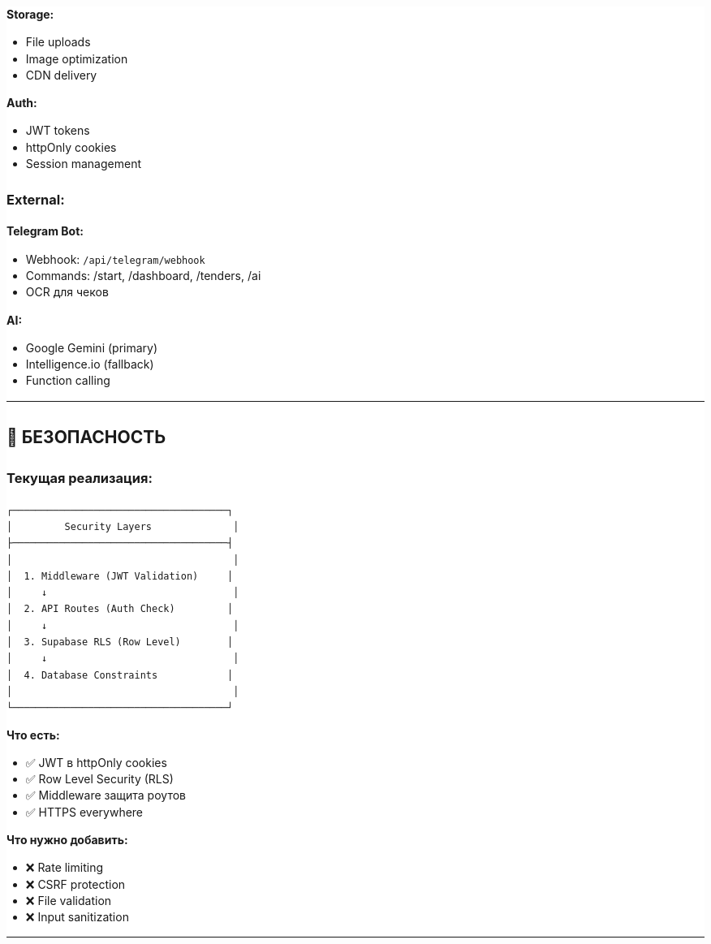 **Storage:**
- File uploads
- Image optimization
- CDN delivery

**Auth:**
- JWT tokens
- httpOnly cookies
- Session management

### External:

**Telegram Bot:**
- Webhook: `/api/telegram/webhook`
- Commands: /start, /dashboard, /tenders, /ai
- OCR для чеков

**AI:**
- Google Gemini (primary)
- Intelligence.io (fallback)
- Function calling

---

## 🔐 БЕЗОПАСНОСТЬ

### Текущая реализация:

```
┌─────────────────────────────────────┐
│         Security Layers              │
├─────────────────────────────────────┤
│                                      │
│  1. Middleware (JWT Validation)     │
│     ↓                                │
│  2. API Routes (Auth Check)         │
│     ↓                                │
│  3. Supabase RLS (Row Level)        │
│     ↓                                │
│  4. Database Constraints            │
│                                      │
└─────────────────────────────────────┘
```

**Что есть:**
- ✅ JWT в httpOnly cookies
- ✅ Row Level Security (RLS)
- ✅ Middleware защита роутов
- ✅ HTTPS everywhere

**Что нужно добавить:**
- ❌ Rate limiting
- ❌ CSRF protection
- ❌ File validation
- ❌ Input sanitization

---